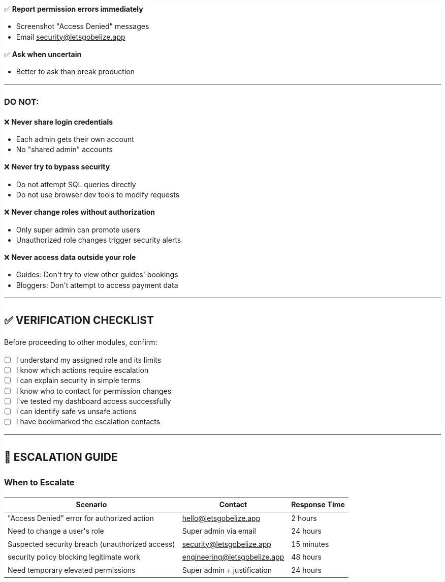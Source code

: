 ✅ **Report permission errors immediately**
- Screenshot "Access Denied" messages
- Email security@letsgobelize.app

✅ **Ask when uncertain**
- Better to ask than break production

---

### **DO NOT:**

❌ **Never share login credentials**
- Each admin gets their own account
- No "shared admin" accounts

❌ **Never try to bypass security**
- Do not attempt SQL queries directly
- Do not use browser dev tools to modify requests

❌ **Never change roles without authorization**
- Only super admin can promote users
- Unauthorized role changes trigger security alerts

❌ **Never access data outside your role**
- Guides: Don't try to view other guides' bookings
- Bloggers: Don't attempt to access payment data

---

## ✅ **VERIFICATION CHECKLIST**

Before proceeding to other modules, confirm:

- [ ] I understand my assigned role and its limits
- [ ] I know which actions require escalation
- [ ] I can explain security in simple terms
- [ ] I know who to contact for permission changes
- [ ] I've tested my dashboard access successfully
- [ ] I can identify safe vs unsafe actions
- [ ] I have bookmarked the escalation contacts

---

## 🚨 **ESCALATION GUIDE**

### **When to Escalate**

| **Scenario**                                  | **Contact**                      | **Response Time** |
|-----------------------------------------------|----------------------------------|-------------------|
| "Access Denied" error for authorized action   | hello@letsgobelize.app           | 2 hours           |
| Need to change a user's role                  | Super admin via email            | 24 hours          |
| Suspected security breach (unauthorized access)| security@letsgobelize.app        | 15 minutes        |
| security policy blocking legitimate work           | engineering@letsgobelize.app     | 48 hours          |
| Need temporary elevated permissions           | Super admin + justification      | 24 hours          |
